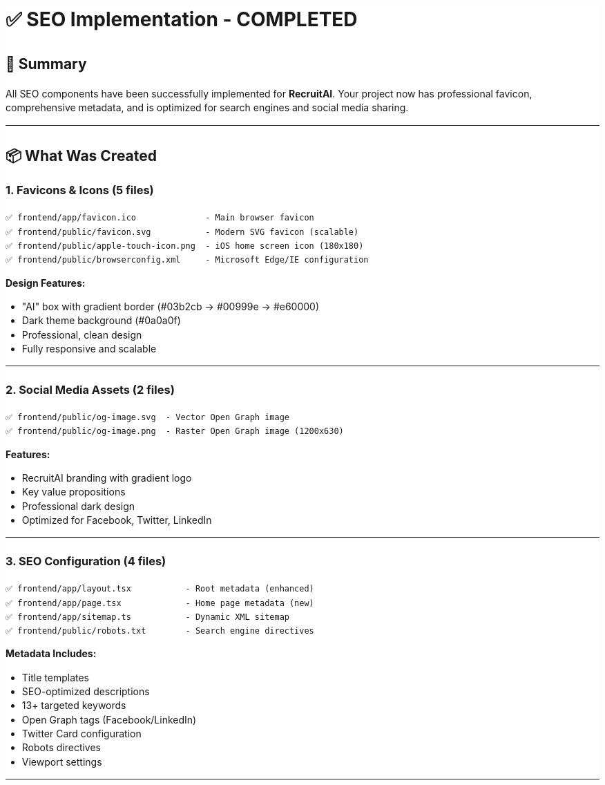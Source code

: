 # ✅ SEO Implementation - COMPLETED

## 🎉 Summary

All SEO components have been successfully implemented for **RecruitAI**. Your project now has professional favicon, comprehensive metadata, and is optimized for search engines and social media sharing.

---

## 📦 What Was Created

### 1. **Favicons & Icons** (5 files)
```
✅ frontend/app/favicon.ico              - Main browser favicon
✅ frontend/public/favicon.svg           - Modern SVG favicon (scalable)
✅ frontend/public/apple-touch-icon.png  - iOS home screen icon (180x180)
✅ frontend/public/browserconfig.xml     - Microsoft Edge/IE configuration
```

**Design Features:**
- "AI" box with gradient border (#03b2cb → #00999e → #e60000)
- Dark theme background (#0a0a0f)
- Professional, clean design
- Fully responsive and scalable

---

### 2. **Social Media Assets** (2 files)
```
✅ frontend/public/og-image.svg  - Vector Open Graph image
✅ frontend/public/og-image.png  - Raster Open Graph image (1200x630)
```

**Features:**
- RecruitAI branding with gradient logo
- Key value propositions
- Professional dark design
- Optimized for Facebook, Twitter, LinkedIn

---

### 3. **SEO Configuration** (4 files)
```
✅ frontend/app/layout.tsx           - Root metadata (enhanced)
✅ frontend/app/page.tsx             - Home page metadata (new)
✅ frontend/app/sitemap.ts           - Dynamic XML sitemap
✅ frontend/public/robots.txt        - Search engine directives
```

**Metadata Includes:**
- Title templates
- SEO-optimized descriptions
- 13+ targeted keywords
- Open Graph tags (Facebook/LinkedIn)
- Twitter Card configuration
- Robots directives
- Viewport settings

---